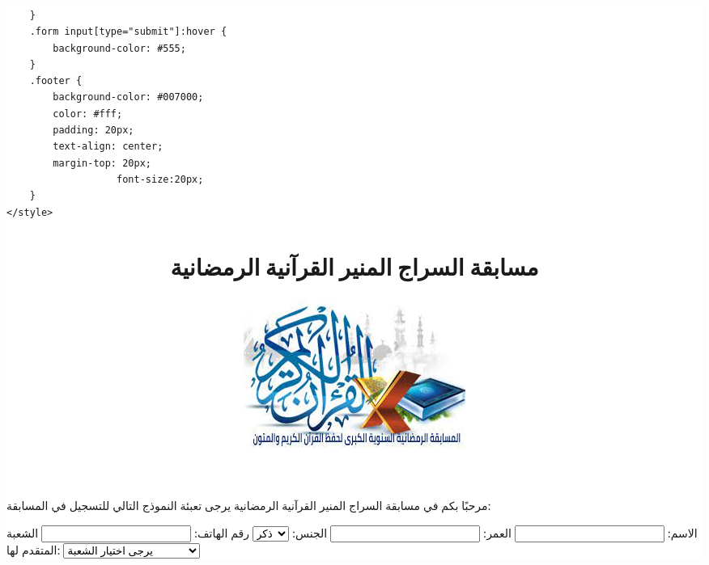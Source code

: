 		}
		.form input[type="submit"]:hover {
			background-color: #555;
		}
		.footer {
			background-color: #007000;
			color: #fff;
			padding: 20px;
			text-align: center;
			margin-top: 20px;
                       font-size:20px;
		}
	</style>
</head>
<body>
	<div class="container">
		<header class="header">
			<h1>مسابقة السراج المنير القرآنية الرمضانية</h1>
			<img src="رمضان.jpg" alt="C:\Users\User\Desktop\المسابقة\lk">
		</header>
		<main class="main">
			<p>مرحبًا بكم في مسابقة السراج المنير القرآنية الرمضانية
 يرجى تعبئة النموذج التالي للتسجيل في المسابقة:</p>
			<form class="form">
				<label for="name">الاسم:</label>
				<input type="text" id="name" name="name" required>
				<label for="age">العمر:</label>
				<input type="number" id="age" name="age" required>
			        <label for="gender">الجنس:</label>
			        <select id="gender" name="gender" required>
				<option value="male">ذكر</option>
				<option value="female">أنثى</option>
                                    </select>
			        <label for="phone">رقم الهاتف:</label>
			        <input type="tel" id="phone" name="phone" required>
				<label for="branch">الشعبة المتقدم لها:</label>
			<select id="department" name="department" required>
			<option value="">يرجى اختيار الشعبة</option>
			<option value="حفظ القرآن الكريم">حفظ القرآن الكريم</option>
                                    <option value="ثلاثة أرباع القرآن">ثلاثة أرباع القرآن</option>
			<option value="نصف القرآن">نصف القرآن</option>
			<option value="ثلث القرآن">ثلث القرآن</option>
			<option value="ربع القرآن">ربع القرآن</option>
			<option value="خمسة أجزاء">خمسة أجزاء</option>
			<option value="أربعة أجزاء">أربعة أجزاء</option>
			<option value="جزء قد سمع">جزء قد سمع</option>
			<option value="جزء تبارك">جزء تبارك</option>
			<option value="جزء عم">جزء عم</option>
			<option value="التجويد والقراءات الشرعية">التجويد والقراءات الشرعية</option>
			<option value="الصوت الحسن">الصوت الحسن</option>
		</select>
